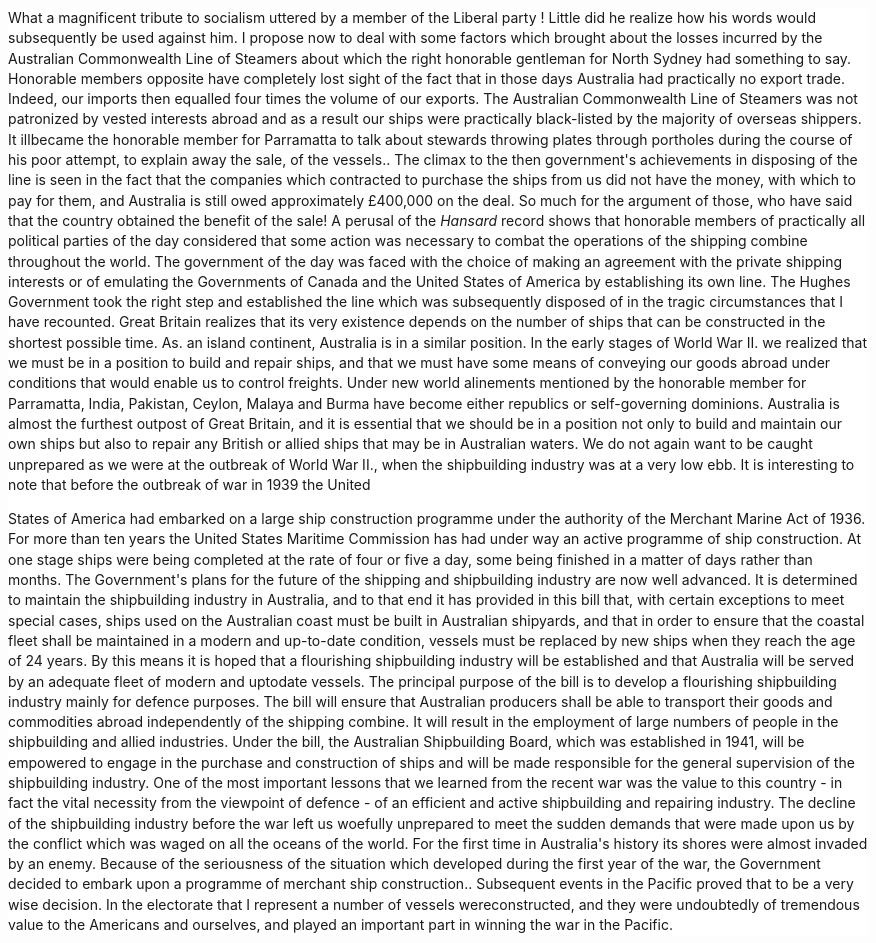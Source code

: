 What a magnificent tribute to socialism uttered by a member of the Liberal party ! Little did he realize how his words would subsequently be used against him. I propose now to deal with some factors which brought about the losses incurred by the Australian Commonwealth Line of Steamers about which the right honorable gentleman for North Sydney had something to say. Honorable members opposite have completely lost sight of the fact that in those days Australia had practically no export trade. Indeed, our imports then equalled four times the volume of our exports. The Australian Commonwealth Line of Steamers was not patronized by vested interests abroad and as a result our ships were practically black-listed by the majority of overseas shippers. It illbecame the honorable member for Parramatta to talk about stewards throwing plates through portholes during the course of his poor attempt, to explain away the sale, of the vessels.. The climax to the then government's achievements in disposing of the line is seen in the fact that the companies which contracted to purchase the ships from us did not have the money, with which to pay for them, and Australia is still owed approximately £400,000 on the deal. So much for the argument of those, who have said that the country obtained the benefit of the sale! A perusal of the  *Hansard*  record shows that honorable members of practically all political parties of the day considered that some action was necessary to combat the operations of the shipping combine throughout the world. The government of the day was faced with the choice of making an agreement with the private shipping interests or of emulating the Governments of Canada and the United States of America by establishing its own line. The Hughes Government took the right step and established the line which was subsequently disposed of in the tragic circumstances that I have recounted. Great Britain realizes that its very existence depends on the number of ships that can be constructed in the shortest possible time. As. an island continent, Australia is in a similar position. In the early stages of World War II. we realized that we must be in a position to build and repair ships, and that we must have some means of conveying our goods abroad under conditions that would enable us to control freights. Under new world  alinements  mentioned by the honorable member for Parramatta, India, Pakistan, Ceylon, Malaya and Burma have become either republics or self-governing dominions. Australia is almost the furthest outpost of Great Britain, and it is essential that we should be in a position not only to build and maintain our own ships but also to repair any British or allied ships that may be in Australian waters. We do not again want to be caught unprepared as we were at the outbreak of World War II., when the shipbuilding industry was at a very low ebb. It is interesting to note that before the outbreak of war in 1939 the United 

States of America had embarked on a large ship construction programme under the authority of the Merchant Marine Act of 1936. For more than ten years the United States Maritime Commission has had under way an active programme of ship construction. At one stage ships were being completed at the rate of four or five a day, some being finished in a matter of days rather than months. The Government's plans for the future of the shipping and shipbuilding industry are now well advanced. It is determined to maintain the shipbuilding industry in Australia, and to that end it has provided in this bill that, with certain exceptions to meet special cases, ships used on the Australian coast must be built in Australian shipyards, and that in order to ensure that the coastal fleet shall be maintained in a modern and up-to-date condition, vessels must be replaced by new ships when they reach the age of 24 years. By this means it is hoped that a flourishing shipbuilding industry will be established and that Australia will be served by an adequate fleet of modern and uptodate vessels. The principal purpose of the bill is to develop a flourishing shipbuilding industry mainly for defence purposes. The bill will ensure that Australian producers shall be able to transport their goods and commodities abroad independently of the shipping combine. It will result in the employment of large numbers of people in the shipbuilding and allied industries. Under the bill, the Australian Shipbuilding Board, which was established in 1941, will be empowered to engage in the purchase and construction of ships and will be made responsible for the general supervision of the shipbuilding industry. One of the most important lessons that we learned from the recent war was the value to this country - in fact the vital necessity from the viewpoint of defence - of an efficient and active shipbuilding and repairing industry. The decline of the shipbuilding industry before the war left us woefully unprepared to meet the sudden demands that were made upon us by the conflict which was waged on all the oceans of the world. For the first time in Australia's history its shores were almost invaded by an  enemy.  Because of the seriousness of the  situation  which developed during the first year of the war, the Government decided to embark upon a programme of merchant ship construction.. Subsequent events in the Pacific proved that to be a very wise decision. In the electorate that I represent a number of vessels wereconstructed, and they were undoubtedly of tremendous value to the Americans and ourselves, and played an important part in winning the war in the Pacific. 
